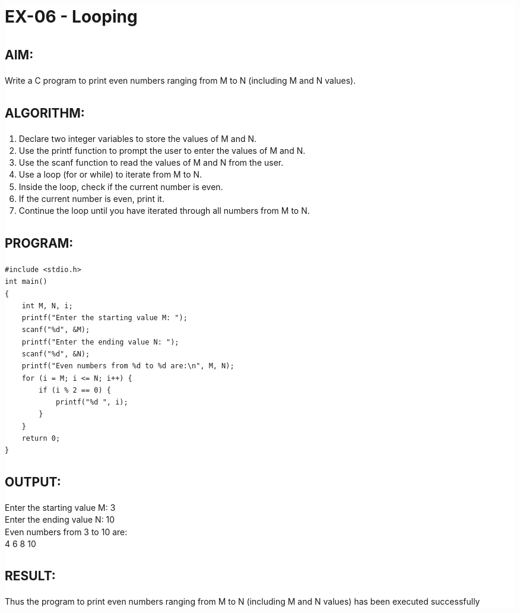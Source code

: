 # EX-06 - Looping
## AIM:
Write a C program to print even numbers ranging from M to N (including M and N values).

## ALGORITHM:
1.	Declare two integer variables to store the values of M and N.
2.	Use the printf function to prompt the user to enter the values of M and N.
3.	Use the scanf function to read the values of M and N from the user.
4.	Use a loop (for or while) to iterate from M to N.
5.	Inside the loop, check if the current number is even.
6.	If the current number is even, print it.
7.	Continue the loop until you have iterated through all numbers from M to N.

## PROGRAM:

```
#include <stdio.h>
int main() 
{
    int M, N, i;
    printf("Enter the starting value M: ");
    scanf("%d", &M);
    printf("Enter the ending value N: ");
    scanf("%d", &N);
    printf("Even numbers from %d to %d are:\n", M, N);
    for (i = M; i <= N; i++) {
        if (i % 2 == 0) {
            printf("%d ", i);
        }
    }
    return 0;
}
```


## OUTPUT:
Enter the starting value M: 3      
Enter the ending value N: 10    
Even numbers from 3 to 10 are:  
4 6 8 10









## RESULT:
Thus the program to print even numbers ranging from M to N (including M and N values) has been executed successfully
 